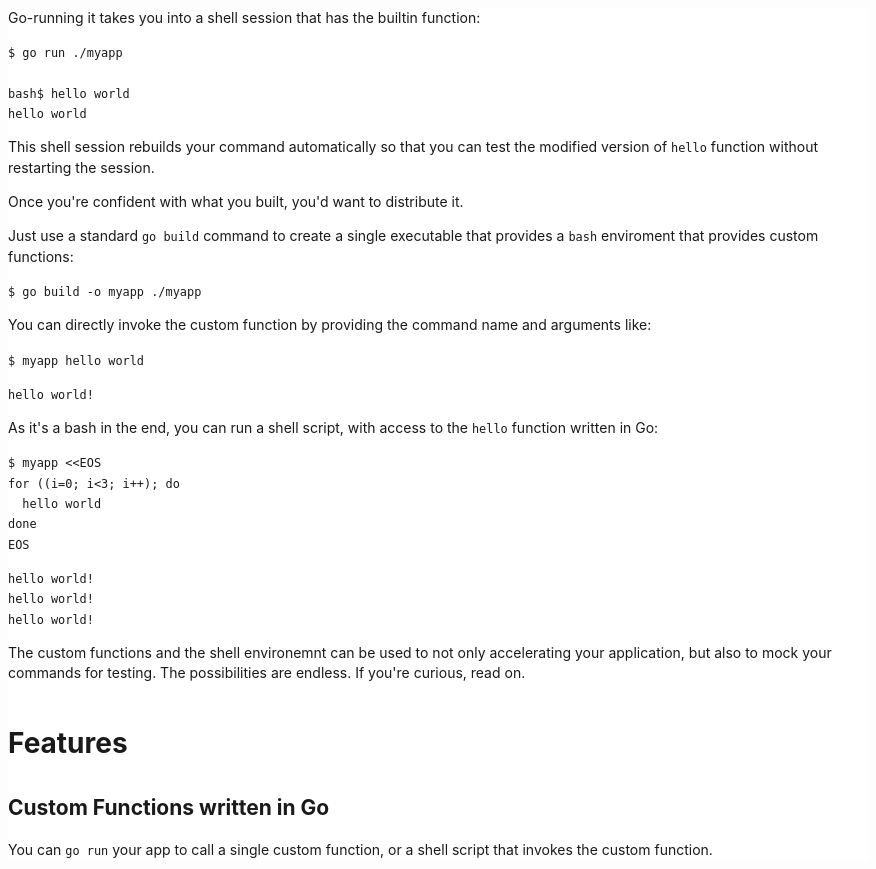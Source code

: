 Go-running it takes you into a shell session that has the builtin function:

```
$ go run ./myapp

bash$ hello world
hello world
```

This shell session rebuilds your command automatically so that you can test the modified version of `hello` function without restarting the session.

Once you're confident with what you built, you'd want to distribute it.

Just use a standard `go build` command to create a single executable that provides a `bash` enviroment that provides custom functions:

```
$ go build -o myapp ./myapp
```

You can directly invoke the custom function by providing the command name and arguments like:

```
$ myapp hello world
```

```
hello world!
```

As it's a bash in the end, you can run a shell script, with access to the `hello` function written in Go:

```
$ myapp <<EOS
for ((i=0; i<3; i++); do
  hello world
done
EOS
```

```
hello world!
hello world!
hello world!
```

The custom functions and the shell environemnt can be used to not only accelerating your application, but also to mock your commands for testing. The possibilities are endless. If you're curious, read on.

# Features

## Custom Functions written in Go

You can `go run` your app to call a single custom function, or a shell script that invokes the custom function.
